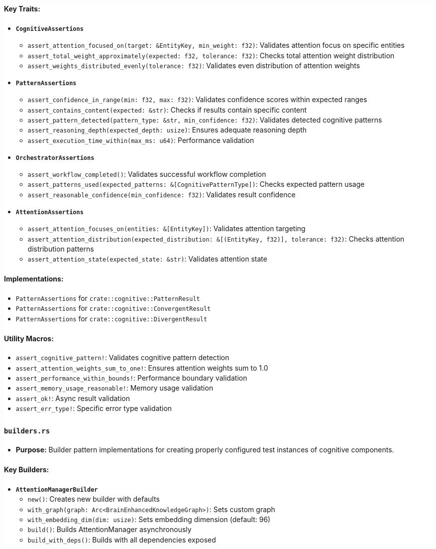 #### Key Traits:

* **`CognitiveAssertions`**
  - `assert_attention_focused_on(target: &EntityKey, min_weight: f32)`: Validates attention focus on specific entities
  - `assert_total_weight_approximately(expected: f32, tolerance: f32)`: Checks total attention weight distribution
  - `assert_weights_distributed_evenly(tolerance: f32)`: Validates even distribution of attention weights

* **`PatternAssertions`**
  - `assert_confidence_in_range(min: f32, max: f32)`: Validates confidence scores within expected ranges
  - `assert_contains_content(expected: &str)`: Checks if results contain specific content
  - `assert_pattern_detected(pattern_type: &str, min_confidence: f32)`: Validates detected cognitive patterns
  - `assert_reasoning_depth(expected_depth: usize)`: Ensures adequate reasoning depth
  - `assert_execution_time_within(max_ms: u64)`: Performance validation

* **`OrchestratorAssertions`**
  - `assert_workflow_completed()`: Validates successful workflow completion
  - `assert_patterns_used(expected_patterns: &[CognitivePatternType])`: Checks expected pattern usage
  - `assert_reasonable_confidence(min_confidence: f32)`: Validates result confidence

* **`AttentionAssertions`**
  - `assert_attention_focuses_on(entities: &[EntityKey])`: Validates attention targeting
  - `assert_attention_distribution(expected_distribution: &[(EntityKey, f32)], tolerance: f32)`: Checks attention distribution patterns
  - `assert_attention_state(expected_state: &str)`: Validates attention state

#### Implementations:
- `PatternAssertions` for `crate::cognitive::PatternResult`
- `PatternAssertions` for `crate::cognitive::ConvergentResult`
- `PatternAssertions` for `crate::cognitive::DivergentResult`

#### Utility Macros:
- `assert_cognitive_pattern!`: Validates cognitive pattern detection
- `assert_attention_weights_sum_to_one!`: Ensures attention weights sum to 1.0
- `assert_performance_within_bounds!`: Performance boundary validation
- `assert_memory_usage_reasonable!`: Memory usage validation
- `assert_ok!`: Async result validation
- `assert_err_type!`: Specific error type validation

### `builders.rs`

* **Purpose:** Builder pattern implementations for creating properly configured test instances of cognitive components.

#### Key Builders:

* **`AttentionManagerBuilder`**
  - `new()`: Creates new builder with defaults
  - `with_graph(graph: Arc<BrainEnhancedKnowledgeGraph>)`: Sets custom graph
  - `with_embedding_dim(dim: usize)`: Sets embedding dimension (default: 96)
  - `build()`: Builds AttentionManager asynchronously
  - `build_with_deps()`: Builds with all dependencies exposed
